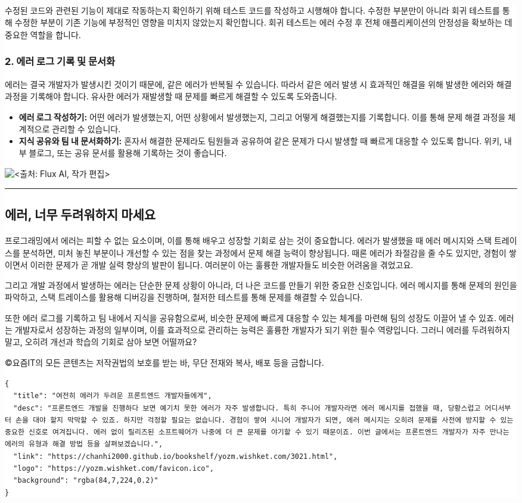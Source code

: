 수정된 코드와 관련된 기능이 제대로 작동하는지 확인하기 위해 테스트 코드를 작성하고 시행해야 합니다. 수정한 부분만이 아니라 회귀 테스트를 통해 수정한 부분이 기존 기능에 부정적인 영향을 미치지 않았는지 확인합니다. 회귀 테스트는 에러 수정 후 전체 애플리케이션의 안정성을 확보하는 데 중요한 역할을 합니다.

### 2. 에러 로그 기록 및 문서화

에러는 결국 개발자가 발생시킨 것이기 때문에, 같은 에러가 반복될 수 있습니다. 따라서 같은 에러 발생 시 효과적인 해결을 위해 발생한 에러와 해결 과정을 기록해야 합니다. 유사한 에러가 재발생할 때 문제를 빠르게 해결할 수 있도록 도와줍니다.

- **에러 로그 작성하기:** 어떤 에러가 발생했는지, 어떤 상황에서 발생했는지, 그리고 어떻게 해결했는지를 기록합니다. 이를 통해 문제 해결 과정을 체계적으로 관리할 수 있습니다.
- **지식 공유와 팀 내 문서화하기:** 혼자서 해결한 문제라도 팀원들과 공유하여 같은 문제가 다시 발생할 때 빠르게 대응할 수 있도록 합니다. 위키, 내부 블로그, 또는 공유 문서를 활용해 기록하는 것이 좋습니다.

![<출처: Flux AI, 작가 편집>](https://wishket.com/media/news/3021/image3.png)

---

## 에러, 너무 두려워하지 마세요

프로그래밍에서 에러는 피할 수 없는 요소이며, 이를 통해 배우고 성장할 기회로 삼는 것이 중요합니다. 에러가 발생했을 때 에러 메시지와 스택 트레이스를 분석하면, 미처 놓친 부분이나 개선할 수 있는 점을 찾는 과정에서 문제 해결 능력이 향상됩니다. 때론 에러가 좌절감을 줄 수도 있지만, 경험이 쌓이면서 이러한 문제가 곧 개발 실력 향상의 발판이 됩니다. 여러분이 아는 훌륭한 개발자들도 비슷한 어려움을 겪었고요.

그리고 개발 과정에서 발생하는 에러는 단순한 문제 상황이 아니라, 더 나은 코드를 만들기 위한 중요한 신호입니다. 에러 메시지를 통해 문제의 원인을 파악하고, 스택 트레이스를 활용해 디버깅을 진행하며, 철저한 테스트를 통해 문제를 해결할 수 있습니다.

또한 에러 로그를 기록하고 팀 내에서 지식을 공유함으로써, 비슷한 문제에 빠르게 대응할 수 있는 체계를 마련해 팀의 성장도 이끌어 낼 수 있죠. 에러는 개발자로서 성장하는 과정의 일부이며, 이를 효과적으로 관리하는 능력은 훌륭한 개발자가 되기 위한 필수 역량입니다. 그러니 에러를 두려워하지 말고, 오히려 개선과 학습의 기회로 삼아 보면 어떨까요?

©️요즘IT의 모든 콘텐츠는 저작권법의 보호를 받는 바, 무단 전재와 복사, 배포 등을 금합니다.


```component VPCard
{
  "title": "여전히 에러가 두려운 프론트엔드 개발자들에게",
  "desc": "프론트엔드 개발을 진행하다 보면 예기치 못한 에러가 자주 발생합니다. 특히 주니어 개발자라면 에러 메시지를 접했을 때, 당황스럽고 어디서부터 손을 대야 할지 막막할 수 있죠. 하지만 걱정할 필요는 없습니다. 경험이 쌓여 시니어 개발자가 되면, 에러 메시지는 오히려 문제를 사전에 방지할 수 있는 중요한 신호로 여겨집니다. 에러 없이 릴리즈된 소프트웨어가 나중에 더 큰 문제를 야기할 수 있기 때문이죠. 이번 글에서는 프론트엔드 개발자가 자주 만나는 에러의 유형과 해결 방법 등을 살펴보겠습니다.",
  "link": "https://chanhi2000.github.io/bookshelf/yozm.wishket.com/3021.html",
  "logo": "https://yozm.wishket.com/favicon.ico",
  "background": "rgba(84,7,224,0.2)"
}
```
